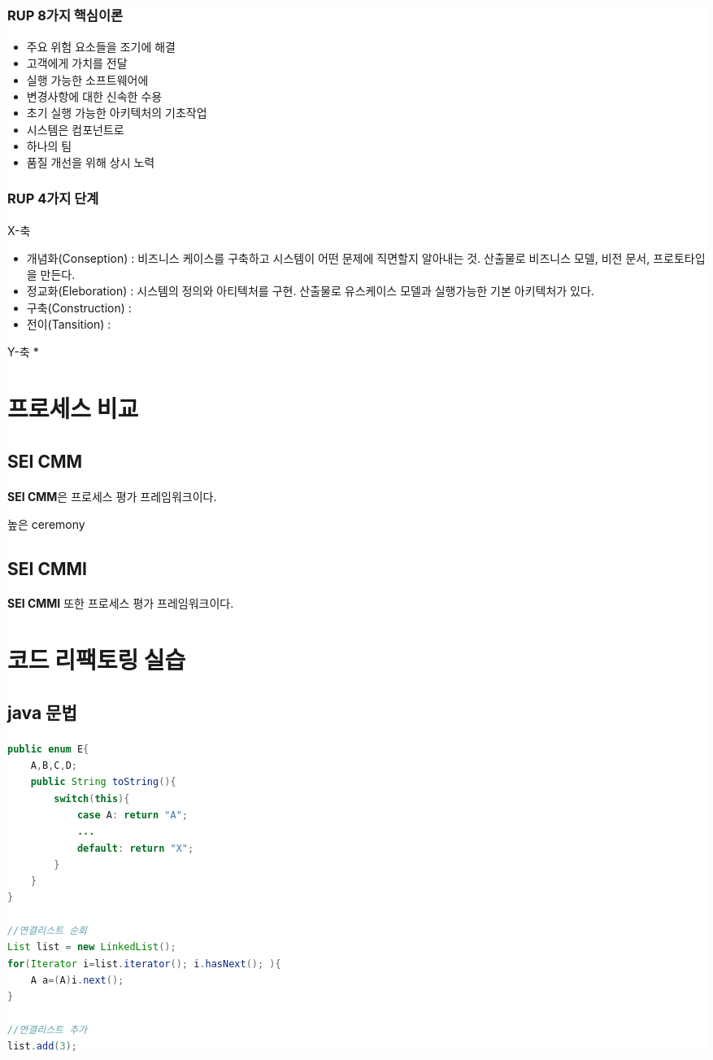 ### RUP 8가지 핵심이론

* 주요 위험 요소들을 조기에 해결
* 고객에게 가치를 전달
* 실행 가능한 소프트웨어에
* 변경사항에 대한 신속한 수용
* 초기 실행 가능한 아키텍처의 기초작업
* 시스템은 컴포넌트로
* 하나의 팀
* 품질 개선을 위해 상시 노력

### RUP 4가지 단계
X-축
* 개념화(Conseption) : 비즈니스 케이스를 구축하고 시스템이 어떤 문제에 직면할지 알아내는 것. 산출물로 비즈니스 모델, 비전 문서, 프로토타입을 만든다.
* 정교화(Eleboration) : 시스템의 정의와 아티텍처를 구현. 산출물로 유스케이스 모델과 실행가능한 기본 아키텍처가 있다.
* 구축(Construction) : 
* 전이(Tansition) :

Y-축
* 




# 프로세스 비교

## SEI CMM

**SEI CMM**은 프로세스 평가 프레임워크이다.

높은 ceremony

## SEI CMMI

**SEI CMMI** 또한 프로세스 평가 프레임워크이다.



# 코드 리팩토링 실습

## java 문법

```java
public enum E{
    A,B,C,D;
    public String toString(){
        switch(this){
            case A: return "A";
            ...
            default: return "X"; 
        }
    }
}

//연결리스트 순회
List list = new LinkedList();
for(Iterator i=list.iterator(); i.hasNext(); ){
    A a=(A)i.next();
}

//연결리스트 추가
list.add(3);

```